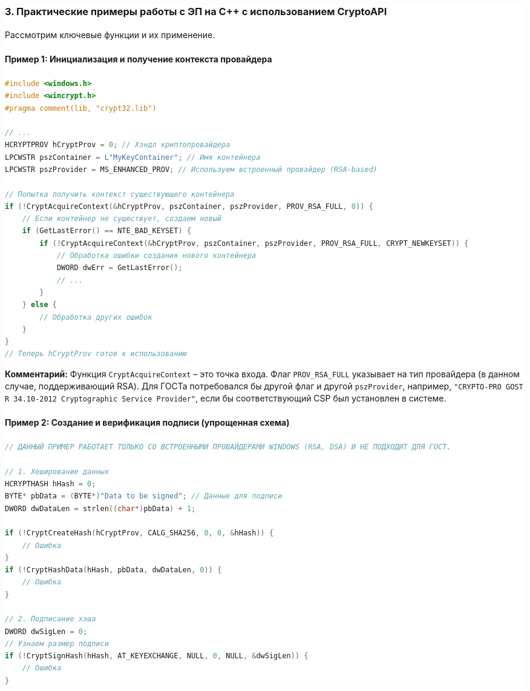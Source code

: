 ### **3. Практические примеры работы с ЭП на C++ с использованием CryptoAPI**

Рассмотрим ключевые функции и их применение.

#### **Пример 1: Инициализация и получение контекста провайдера**

```cpp
#include <windows.h>
#include <wincrypt.h>
#pragma comment(lib, "crypt32.lib")

// ...
HCRYPTPROV hCryptProv = 0; // Хэндл криптопровайдера
LPCWSTR pszContainer = L"MyKeyContainer"; // Имя контейнера
LPCWSTR pszProvider = MS_ENHANCED_PROV; // Используем встроенный провайдер (RSA-based)

// Попытка получить контекст существующего контейнера
if (!CryptAcquireContext(&hCryptProv, pszContainer, pszProvider, PROV_RSA_FULL, 0)) {
    // Если контейнер не существует, создаем новый
    if (GetLastError() == NTE_BAD_KEYSET) {
        if (!CryptAcquireContext(&hCryptProv, pszContainer, pszProvider, PROV_RSA_FULL, CRYPT_NEWKEYSET)) {
            // Обработка ошибки создания нового контейнера
            DWORD dwErr = GetLastError();
            // ...
        }
    } else {
        // Обработка других ошибок
    }
}
// Теперь hCryptProv готов к использованию
```

**Комментарий:** Функция `CryptAcquireContext` – это точка входа. Флаг `PROV_RSA_FULL` указывает на тип провайдера (в данном случае, поддерживающий RSA). Для ГОСТа потребовался бы другой флаг и другой `pszProvider`, например, `"CRYPTO-PRO GOST R 34.10-2012 Cryptographic Service Provider"`, если бы соответствующий CSP был установлен в системе.

#### **Пример 2: Создание и верификация подписи (упрощенная схема)**

```cpp
// ДАННЫЙ ПРИМЕР РАБОТАЕТ ТОЛЬКО СО ВСТРОЕННЫМИ ПРОВАЙДЕРАМИ WINDOWS (RSA, DSA) И НЕ ПОДХОДИТ ДЛЯ ГОСТ.

// 1. Хеширование данных
HCRYPTHASH hHash = 0;
BYTE* pbData = (BYTE*)"Data to be signed"; // Данные для подписи
DWORD dwDataLen = strlen((char*)pbData) + 1;

if (!CryptCreateHash(hCryptProv, CALG_SHA256, 0, 0, &hHash)) {
    // Ошибка
}
if (!CryptHashData(hHash, pbData, dwDataLen, 0)) {
    // Ошибка
}

// 2. Подписание хэша
DWORD dwSigLen = 0;
// Узнаем размер подписи
if (!CryptSignHash(hHash, AT_KEYEXCHANGE, NULL, 0, NULL, &dwSigLen)) {
    // Ошибка
}
```